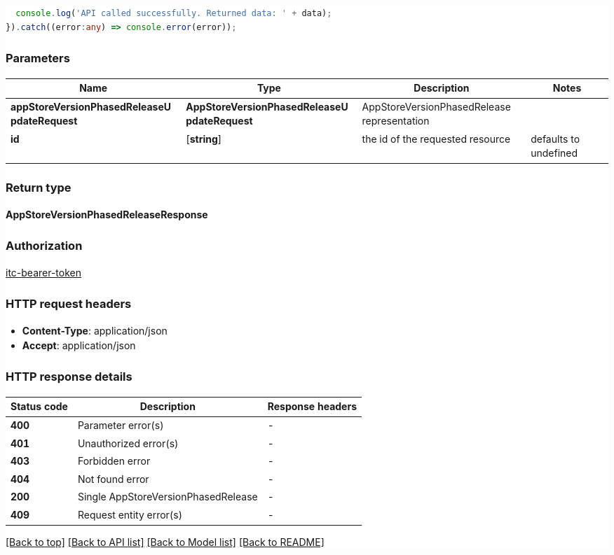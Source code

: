 ```typescript
  console.log('API called successfully. Returned data: ' + data);
}).catch((error:any) => console.error(error));
```


### Parameters

Name | Type | Description  | Notes
------------- | ------------- | ------------- | -------------
 **appStoreVersionPhasedReleaseUpdateRequest** | **AppStoreVersionPhasedReleaseUpdateRequest**| AppStoreVersionPhasedRelease representation |
 **id** | [**string**] | the id of the requested resource | defaults to undefined


### Return type

**AppStoreVersionPhasedReleaseResponse**

### Authorization

[itc-bearer-token](README.md#itc-bearer-token)

### HTTP request headers

 - **Content-Type**: application/json
 - **Accept**: application/json


### HTTP response details
| Status code | Description | Response headers |
|-------------|-------------|------------------|
**400** | Parameter error(s) |  -  |
**401** | Unauthorized error(s) |  -  |
**403** | Forbidden error |  -  |
**404** | Not found error |  -  |
**200** | Single AppStoreVersionPhasedRelease |  -  |
**409** | Request entity error(s) |  -  |

[[Back to top]](#) [[Back to API list]](README.md#documentation-for-api-endpoints) [[Back to Model list]](README.md#documentation-for-models) [[Back to README]](README.md)



